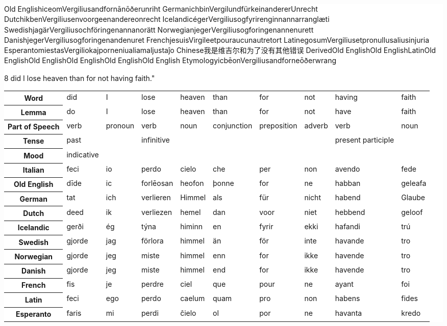 <tr><th>Old English</th><td>ic</td><td>eom</td><td>Vergilius</td><td>and</td><td>for</td><td>nān</td><td>ōðer</td><td>unriht</td></tr>
<tr><th>German</th><td>ich</td><td>bin</td><td>Vergil</td><td>und</td><td>für</td><td>kein</td><td>anderer</td><td>Unrecht</td></tr>
<tr><th>Dutch</th><td>ik</td><td>ben</td><td>Vergilius</td><td>en</td><td>voor</td><td>geen</td><td>andere</td><td>onrecht</td></tr>
<tr><th>Icelandic</th><td>ég</td><td>er</td><td>Vergilius</td><td>og</td><td>fyrir</td><td>enginn</td><td>annar</td><td>ranglæti</td></tr>
<tr><th>Swedish</th><td>jag</td><td>är</td><td>Vergilius</td><td>och</td><td>för</td><td>ingen</td><td>annan</td><td>orätt</td></tr>
<tr><th>Norwegian</th><td>jeg</td><td>er</td><td>Vergilius</td><td>og</td><td>for</td><td>ingen</td><td>annen</td><td>urett</td></tr>
<tr><th>Danish</th><td>jeg</td><td>er</td><td>Vergilius</td><td>og</td><td>for</td><td>ingen</td><td>anden</td><td>uret</td></tr>
<tr><th>French</th><td>je</td><td>suis</td><td>Virgile</td><td>et</td><td>pour</td><td>aucun</td><td>autre</td><td>tort</td></tr>
<tr><th>Latin</th><td>ego</td><td>sum</td><td>Vergilius</td><td>et</td><td>pro</td><td>nullus</td><td>alius</td><td>injuria</td></tr>
<tr><th>Esperanto</th><td>mi</td><td>estas</td><td>Vergilio</td><td>kaj</td><td>por</td><td>neniu</td><td>alia</td><td>maljustaĵo</td></tr>
<tr><th>Chinese</th><td>我</td><td>是</td><td>维吉尔</td><td>和</td><td>为了</td><td>没有</td><td>其他</td><td>错误</td></tr>
<tr><th>Derived</th><td>Old English</td><td>Old English</td><td>Latin</td><td>Old English</td><td>Old English</td><td>Old English</td><td>Old English</td><td>Old English</td></tr>
<tr><th>Etymology</th><td>ic</td><td>bēon</td><td>Vergilius</td><td>and</td><td>for</td><td>ne</td><td>ōðer</td><td>wrang</td></tr>
</table>

8 did I lose heaven than for not having faith."

<table>
<tr><th>Word</th><td>did</td><td>I</td><td>lose</td><td>heaven</td><td>than</td><td>for</td><td>not</td><td>having</td><td>faith</td></tr>
<tr><th>Lemma</th><td>do</td><td>I</td><td>lose</td><td>heaven</td><td>than</td><td>for</td><td>not</td><td>have</td><td>faith</td></tr>
<tr><th>Part of Speech</th><td>verb</td><td>pronoun</td><td>verb</td><td>noun</td><td>conjunction</td><td>preposition</td><td>adverb</td><td>verb</td><td>noun</td></tr>
<tr><th>Tense</th><td>past</td><td></td><td>infinitive</td><td></td><td></td><td></td><td></td><td>present participle</td><td></td></tr>
<tr><th>Mood</th><td>indicative</td><td></td><td></td><td></td><td></td><td></td><td></td><td></td><td></td></tr>
<tr><th>Italian</th><td>feci</td><td>io</td><td>perdo</td><td>cielo</td><td>che</td><td>per</td><td>non</td><td>avendo</td><td>fede</td></tr>
<tr><th>Old English</th><td>dīde</td><td>ic</td><td>forlēosan</td><td>heofon</td><td>þonne</td><td>for</td><td>ne</td><td>habban</td><td>geleafa</td></tr>
<tr><th>German</th><td>tat</td><td>ich</td><td>verlieren</td><td>Himmel</td><td>als</td><td>für</td><td>nicht</td><td>habend</td><td>Glaube</td></tr>
<tr><th>Dutch</th><td>deed</td><td>ik</td><td>verliezen</td><td>hemel</td><td>dan</td><td>voor</td><td>niet</td><td>hebbend</td><td>geloof</td></tr>
<tr><th>Icelandic</th><td>gerði</td><td>ég</td><td>týna</td><td>himinn</td><td>en</td><td>fyrir</td><td>ekki</td><td>hafandi</td><td>trú</td></tr>
<tr><th>Swedish</th><td>gjorde</td><td>jag</td><td>förlora</td><td>himmel</td><td>än</td><td>för</td><td>inte</td><td>havande</td><td>tro</td></tr>
<tr><th>Norwegian</th><td>gjorde</td><td>jeg</td><td>miste</td><td>himmel</td><td>enn</td><td>for</td><td>ikke</td><td>havende</td><td>tro</td></tr>
<tr><th>Danish</th><td>gjorde</td><td>jeg</td><td>miste</td><td>himmel</td><td>end</td><td>for</td><td>ikke</td><td>havende</td><td>tro</td></tr>
<tr><th>French</th><td>fis</td><td>je</td><td>perdre</td><td>ciel</td><td>que</td><td>pour</td><td>ne</td><td>ayant</td><td>foi</td></tr>
<tr><th>Latin</th><td>feci</td><td>ego</td><td>perdo</td><td>caelum</td><td>quam</td><td>pro</td><td>non</td><td>habens</td><td>fides</td></tr>
<tr><th>Esperanto</th><td>faris</td><td>mi</td><td>perdi</td><td>ĉielo</td><td>ol</td><td>por</td><td>ne</td><td>havanta</td><td>kredo</td></tr>